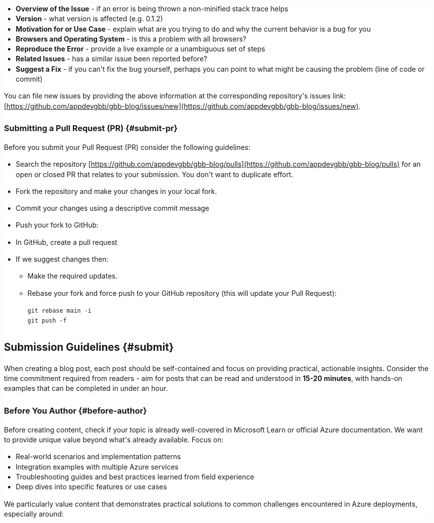 - **Overview of the Issue** - if an error is being thrown a non-minified stack trace helps
- **Version** - what version is affected (e.g. 0.1.2)
- **Motivation for or Use Case** - explain what are you trying to do and why the current behavior is a bug for you
- **Browsers and Operating System** - is this a problem with all browsers?
- **Reproduce the Error** - provide a live example or a unambiguous set of steps
- **Related Issues** - has a similar issue been reported before?
- **Suggest a Fix** - if you can't fix the bug yourself, perhaps you can point to what might be
  causing the problem (line of code or commit)

You can file new issues by providing the above information at the corresponding repository's issues link: [https://github.com/appdevgbb/gbb-blog/issues/new](https://github.com/appdevgbb/gbb-blog/issues/new).

### Submitting a Pull Request (PR) {#submit-pr}

Before you submit your Pull Request (PR) consider the following guidelines:

- Search the repository [https://github.com/appdevgbb/gbb-blog/pulls](https://github.com/appdevgbb/gbb-blog/pulls) for an open or closed PR
  that relates to your submission. You don't want to duplicate effort.
- Fork the repository and make your changes in your local fork.
- Commit your changes using a descriptive commit message
- Push your fork to GitHub:
- In GitHub, create a pull request
- If we suggest changes then:

  - Make the required updates.
  - Rebase your fork and force push to your GitHub repository (this will update your Pull Request):

    ```shell
    git rebase main -i
    git push -f
    ```

## Submission Guidelines {#submit}

When creating a blog post, each post should be self-contained and focus on providing practical, actionable insights. Consider the time commitment required from readers - aim for posts that can be read and understood in **15-20 minutes**, with hands-on examples that can be completed in under an hour.

### Before You Author {#before-author}

Before creating content, check if your topic is already well-covered in Microsoft Learn or official Azure documentation. We want to provide unique value beyond what's already available. Focus on:

- Real-world scenarios and implementation patterns
- Integration examples with multiple Azure services
- Troubleshooting guides and best practices learned from field experience
- Deep dives into specific features or use cases

We particularly value content that demonstrates practical solutions to common challenges encountered in Azure deployments, especially around:
